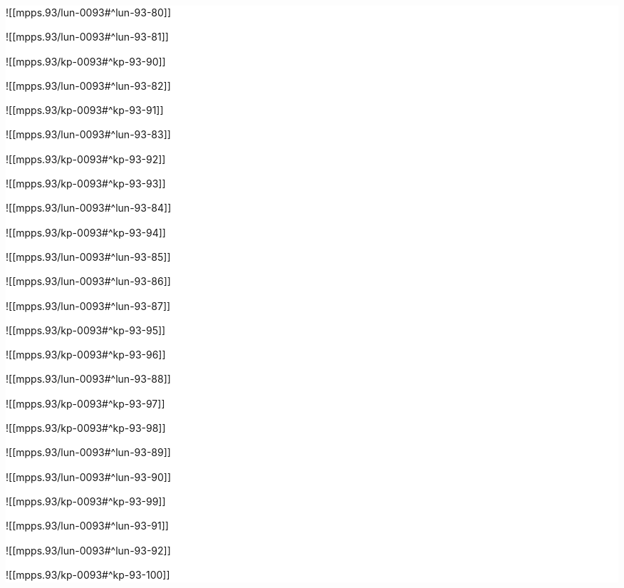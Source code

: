 ![[mpps.93/lun-0093#^lun-93-80]]

![[mpps.93/lun-0093#^lun-93-81]]

![[mpps.93/kp-0093#^kp-93-90]]

![[mpps.93/lun-0093#^lun-93-82]]

![[mpps.93/kp-0093#^kp-93-91]]

![[mpps.93/lun-0093#^lun-93-83]]

![[mpps.93/kp-0093#^kp-93-92]]

![[mpps.93/kp-0093#^kp-93-93]]

![[mpps.93/lun-0093#^lun-93-84]]

![[mpps.93/kp-0093#^kp-93-94]]

![[mpps.93/lun-0093#^lun-93-85]]

![[mpps.93/lun-0093#^lun-93-86]]

![[mpps.93/lun-0093#^lun-93-87]]

![[mpps.93/kp-0093#^kp-93-95]]

![[mpps.93/kp-0093#^kp-93-96]]

![[mpps.93/lun-0093#^lun-93-88]]

![[mpps.93/kp-0093#^kp-93-97]]

![[mpps.93/kp-0093#^kp-93-98]]

![[mpps.93/lun-0093#^lun-93-89]]

![[mpps.93/lun-0093#^lun-93-90]]

![[mpps.93/kp-0093#^kp-93-99]]

![[mpps.93/lun-0093#^lun-93-91]]

![[mpps.93/lun-0093#^lun-93-92]]

![[mpps.93/kp-0093#^kp-93-100]]
